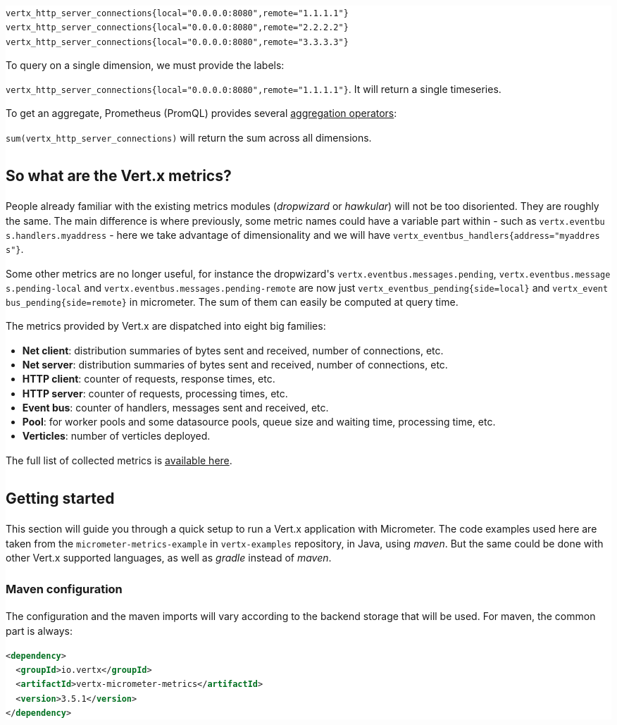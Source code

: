 ```
vertx_http_server_connections{local="0.0.0.0:8080",remote="1.1.1.1"}
vertx_http_server_connections{local="0.0.0.0:8080",remote="2.2.2.2"}
vertx_http_server_connections{local="0.0.0.0:8080",remote="3.3.3.3"}
```

To query on a single dimension, we must provide the labels:

`vertx_http_server_connections{local="0.0.0.0:8080",remote="1.1.1.1"}`. It will return a single timeseries.

To get an aggregate, Prometheus (PromQL) provides several [aggregation operators](https://prometheus.io/docs/prometheus/latest/querying/operators/#aggregation-operators):

`sum(vertx_http_server_connections)` will return the sum across all dimensions.

## So what are the Vert.x metrics?

People already familiar with the existing metrics modules (_dropwizard_ or _hawkular_) will not be too disoriented. They are roughly the same. The main difference is where previously, some metric names could have a variable part within - such as `vertx.eventbus.handlers.myaddress` - here we take advantage of dimensionality and we will have `vertx_eventbus_handlers{address="myaddress"}`.

Some other metrics are no longer useful, for instance the dropwizard's `vertx.eventbus.messages.pending`, `vertx.eventbus.messages.pending-local` and `vertx.eventbus.messages.pending-remote` are now just `vertx_eventbus_pending{side=local}` and `vertx_eventbus_pending{side=remote}` in micrometer. The sum of them can easily be computed at query time.

The metrics provided by Vert.x are dispatched into eight big families:

* **Net client**: distribution summaries of bytes sent and received, number of connections, etc.
* **Net server**: distribution summaries of bytes sent and received, number of connections, etc.
* **HTTP client**: counter of requests, response times, etc.
* **HTTP server**: counter of requests, processing times, etc.
* **Event bus**: counter of handlers, messages sent and received, etc.
* **Pool**: for worker pools and some datasource pools, queue size and waiting time, processing time, etc.
* **Verticles**: number of verticles deployed.

The full list of collected metrics is [available here](https://vertx.io/docs/vertx-micrometer-metrics/java/#_vert_x_core_tools_metrics).

## Getting started

This section will guide you through a quick setup to run a Vert.x application with Micrometer. The code examples used here are taken from the `micrometer-metrics-example` in `vertx-examples` repository, in Java, using _maven_. But the same could be done with other Vert.x supported languages, as well as _gradle_ instead of _maven_.

### Maven configuration

The configuration and the maven imports will vary according to the backend storage that will be used. For maven, the common part is always:

```xml
<dependency>
  <groupId>io.vertx</groupId>
  <artifactId>vertx-micrometer-metrics</artifactId>
  <version>3.5.1</version>
</dependency>
```
